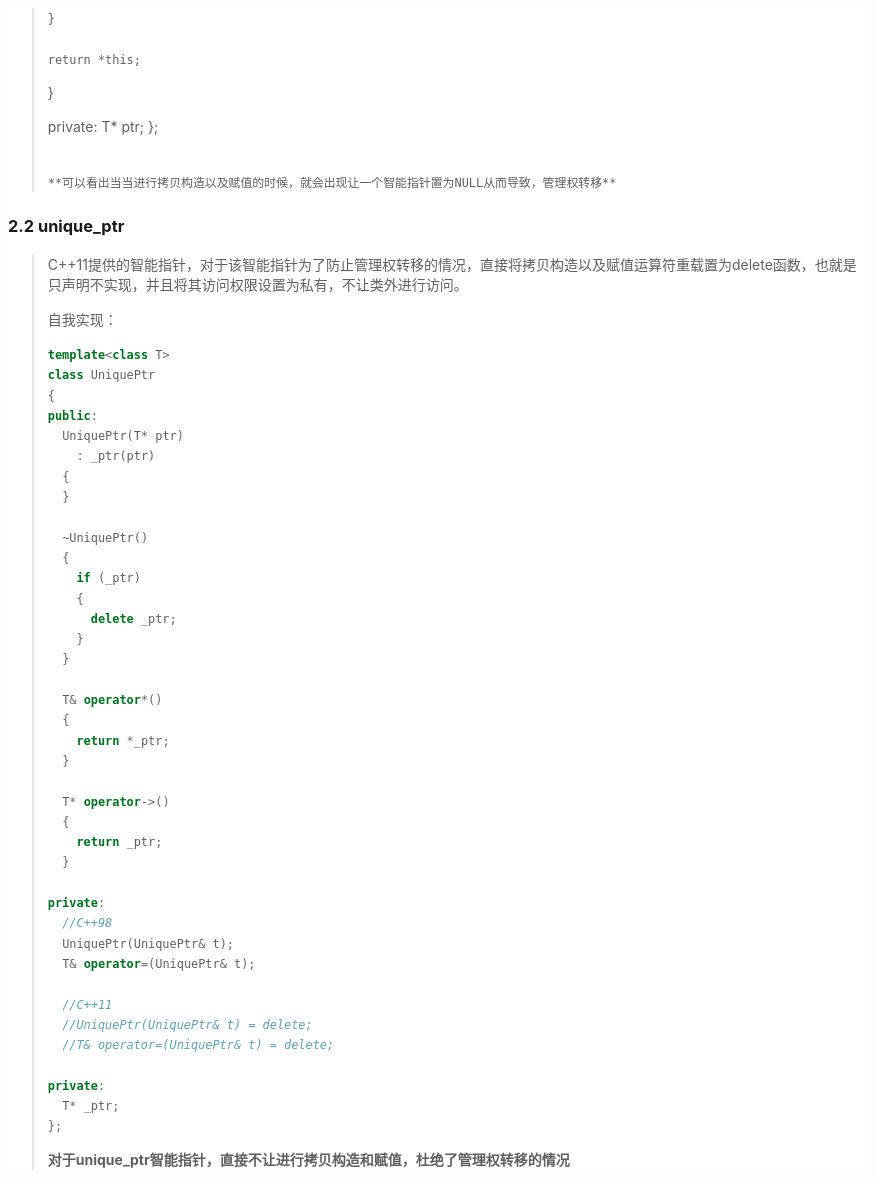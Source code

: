 >     }
> 
>     return *this;
>   }
> 
> private:
>   T* ptr;
> };
> ```
>
> **可以看出当当进行拷贝构造以及赋值的时候，就会出现让一个智能指针置为NULL从而导致，管理权转移**



### 2.2 unique_ptr

> C++11提供的智能指针，对于该智能指针为了防止管理权转移的情况，直接将拷贝构造以及赋值运算符重载置为delete函数，也就是只声明不实现，并且将其访问权限设置为私有，不让类外进行访问。
>
> 自我实现：
>
> ``` c++
> template<class T>
> class UniquePtr
> {
> public:
>   UniquePtr(T* ptr)
>     : _ptr(ptr)
>   {
>   }
> 
>   ~UniquePtr()
>   {
>     if (_ptr)
>     {
>       delete _ptr;
>     }
>   }
> 
>   T& operator*()
>   {
>     return *_ptr;
>   }
> 
>   T* operator->()
>   {
>     return _ptr;
>   }
> 
> private:
>   //C++98 
>   UniquePtr(UniquePtr& t);
>   T& operator=(UniquePtr& t);
> 
>   //C++11
>   //UniquePtr(UniquePtr& t) = delete;
>   //T& operator=(UniquePtr& t) = delete;
>  
> private:
>   T* _ptr;
> };
> ```
>
> **对于unique_ptr智能指针，直接不让进行拷贝构造和赋值，杜绝了管理权转移的情况**
